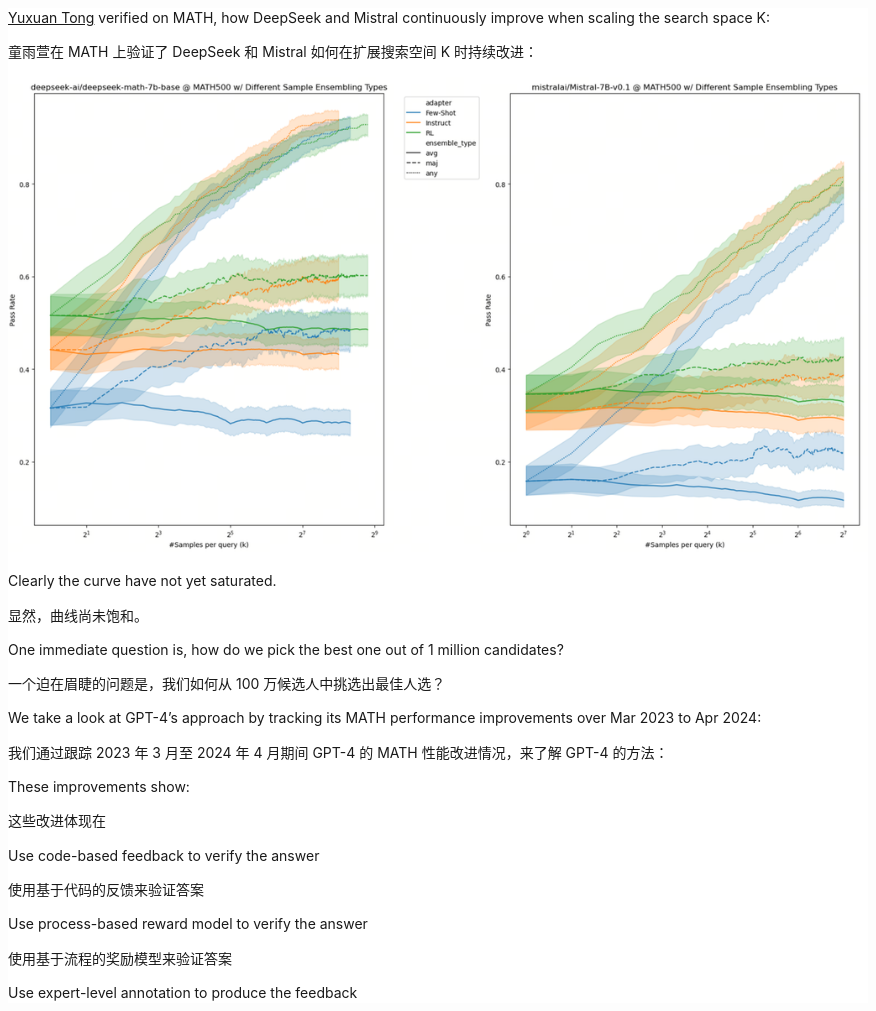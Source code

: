 [Yuxuan Tong](https://yaofu.notion.site/5c44436a2cd643b381e74427e7f7b14f?pvs=25) verified on MATH, how DeepSeek and Mistral continuously improve when scaling the search space K:  

童雨萱在 MATH 上验证了 DeepSeek 和 Mistral 如何在扩展搜索空间 K 时持续改进：

![](https3A2F2Fprod-files-secure.s3.us-west-2.amazonaws.com2F281b3c78-d734-43fb-aa33-707babff94632Fe5b4b208-993b-4d4e-be82-01a4baf740762FUntitled.png)

Clearly the curve have not yet saturated.  

显然，曲线尚未饱和。

One immediate question is, how do we pick the best one out of 1 million candidates?  

一个迫在眉睫的问题是，我们如何从 100 万候选人中挑选出最佳人选？  

We take a look at GPT-4’s approach by tracking its MATH performance improvements over Mar 2023 to Apr 2024:  

我们通过跟踪 2023 年 3 月至 2024 年 4 月期间 GPT-4 的 MATH 性能改进情况，来了解 GPT-4 的方法：

These improvements show:  

这些改进体现在

Use code-based feedback to verify the answer  

使用基于代码的反馈来验证答案

Use process-based reward model to verify the answer  

使用基于流程的奖励模型来验证答案

Use expert-level annotation to produce the feedback  

